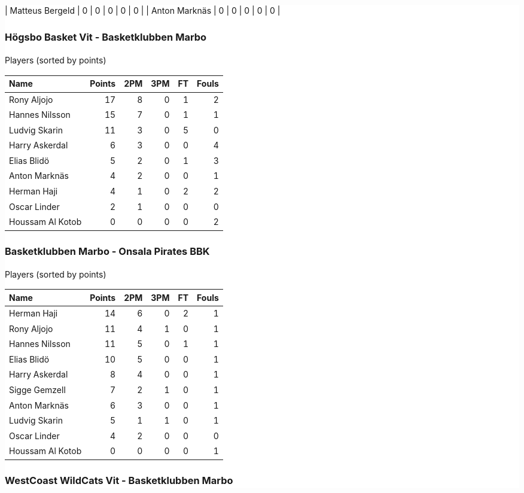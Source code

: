 | Matteus Bergeld |  0 |  0 |  0 |  0 |  0 |
| Anton Marknäs |  0 |  0 |  0 |  0 |  0 |

### Högsbo Basket Vit - Basketklubben Marbo

Players (sorted by points)

| Name | Points | 2PM | 3PM | FT | Fouls |
|:-----|-------:|----:|----:|---:|------:|
| Rony Aljojo | 17 |  8 |  0 |  1 |  2 |
| Hannes Nilsson | 15 |  7 |  0 |  1 |  1 |
| Ludvig Skarin | 11 |  3 |  0 |  5 |  0 |
| Harry Askerdal |  6 |  3 |  0 |  0 |  4 |
| Elias Blidö |  5 |  2 |  0 |  1 |  3 |
| Anton Marknäs |  4 |  2 |  0 |  0 |  1 |
| Herman Haji |  4 |  1 |  0 |  2 |  2 |
| Oscar Linder |  2 |  1 |  0 |  0 |  0 |
| Houssam Al Kotob |  0 |  0 |  0 |  0 |  2 |

### Basketklubben Marbo - Onsala Pirates BBK

Players (sorted by points)

| Name | Points | 2PM | 3PM | FT | Fouls |
|:-----|-------:|----:|----:|---:|------:|
| Herman Haji | 14 |  6 |  0 |  2 |  1 |
| Rony Aljojo | 11 |  4 |  1 |  0 |  1 |
| Hannes Nilsson | 11 |  5 |  0 |  1 |  1 |
| Elias Blidö | 10 |  5 |  0 |  0 |  1 |
| Harry Askerdal |  8 |  4 |  0 |  0 |  1 |
| Sigge Gemzell |  7 |  2 |  1 |  0 |  1 |
| Anton Marknäs |  6 |  3 |  0 |  0 |  1 |
| Ludvig Skarin |  5 |  1 |  1 |  0 |  1 |
| Oscar Linder |  4 |  2 |  0 |  0 |  0 |
| Houssam Al Kotob |  0 |  0 |  0 |  0 |  1 |

### WestCoast WildCats Vit - Basketklubben Marbo
